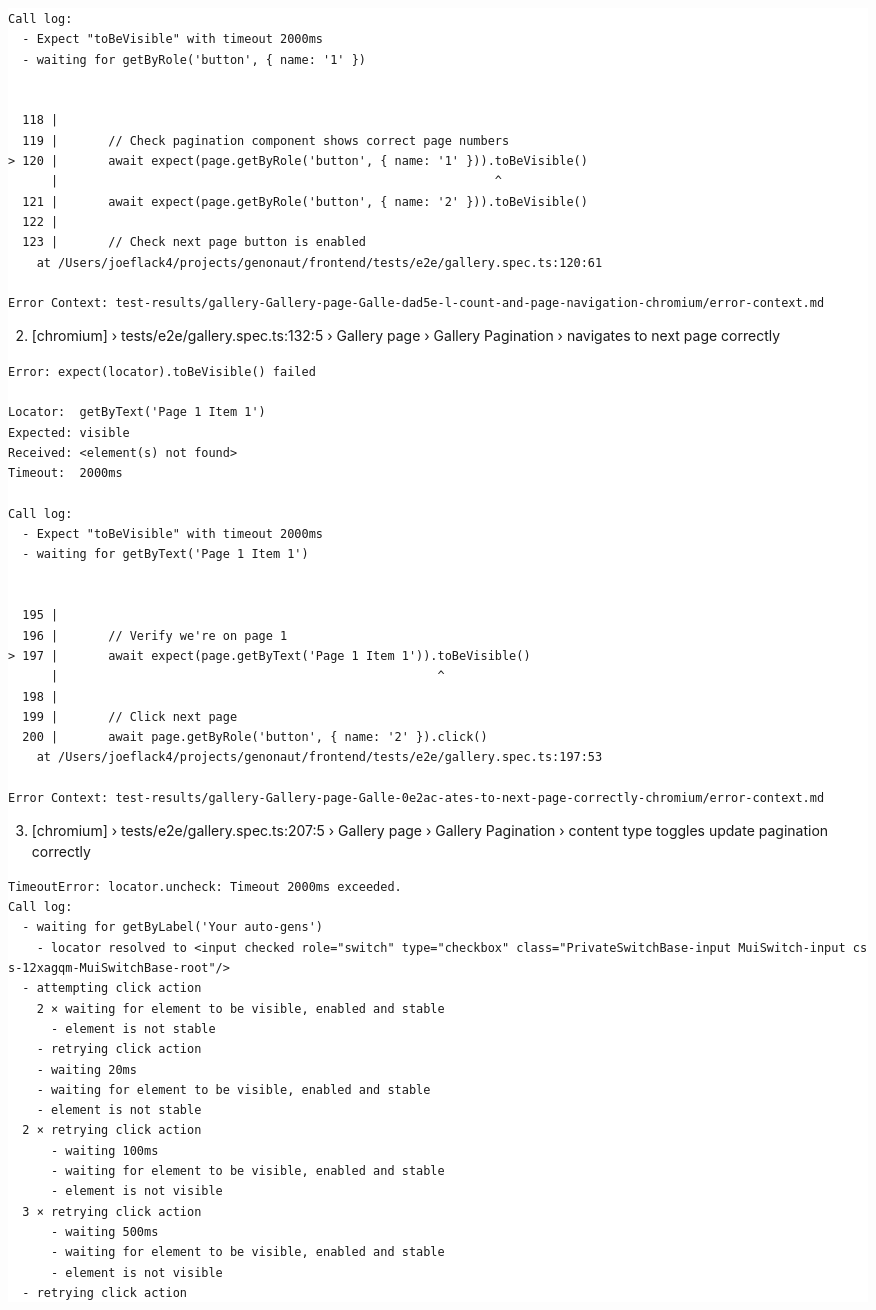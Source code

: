     Call log:
      - Expect "toBeVisible" with timeout 2000ms
      - waiting for getByRole('button', { name: '1' })


      118 |
      119 |       // Check pagination component shows correct page numbers
    > 120 |       await expect(page.getByRole('button', { name: '1' })).toBeVisible()
          |                                                             ^
      121 |       await expect(page.getByRole('button', { name: '2' })).toBeVisible()
      122 |
      123 |       // Check next page button is enabled
        at /Users/joeflack4/projects/genonaut/frontend/tests/e2e/gallery.spec.ts:120:61

    Error Context: test-results/gallery-Gallery-page-Galle-dad5e-l-count-and-page-navigation-chromium/error-context.md

  2) [chromium] › tests/e2e/gallery.spec.ts:132:5 › Gallery page › Gallery Pagination › navigates to next page correctly

    Error: expect(locator).toBeVisible() failed

    Locator:  getByText('Page 1 Item 1')
    Expected: visible
    Received: <element(s) not found>
    Timeout:  2000ms

    Call log:
      - Expect "toBeVisible" with timeout 2000ms
      - waiting for getByText('Page 1 Item 1')


      195 |
      196 |       // Verify we're on page 1
    > 197 |       await expect(page.getByText('Page 1 Item 1')).toBeVisible()
          |                                                     ^
      198 |
      199 |       // Click next page
      200 |       await page.getByRole('button', { name: '2' }).click()
        at /Users/joeflack4/projects/genonaut/frontend/tests/e2e/gallery.spec.ts:197:53

    Error Context: test-results/gallery-Gallery-page-Galle-0e2ac-ates-to-next-page-correctly-chromium/error-context.md

  3) [chromium] › tests/e2e/gallery.spec.ts:207:5 › Gallery page › Gallery Pagination › content type toggles update pagination correctly

    TimeoutError: locator.uncheck: Timeout 2000ms exceeded.
    Call log:
      - waiting for getByLabel('Your auto-gens')
        - locator resolved to <input checked role="switch" type="checkbox" class="PrivateSwitchBase-input MuiSwitch-input css-12xagqm-MuiSwitchBase-root"/>
      - attempting click action
        2 × waiting for element to be visible, enabled and stable
          - element is not stable
        - retrying click action
        - waiting 20ms
        - waiting for element to be visible, enabled and stable
        - element is not stable
      2 × retrying click action
          - waiting 100ms
          - waiting for element to be visible, enabled and stable
          - element is not visible
      3 × retrying click action
          - waiting 500ms
          - waiting for element to be visible, enabled and stable
          - element is not visible
      - retrying click action